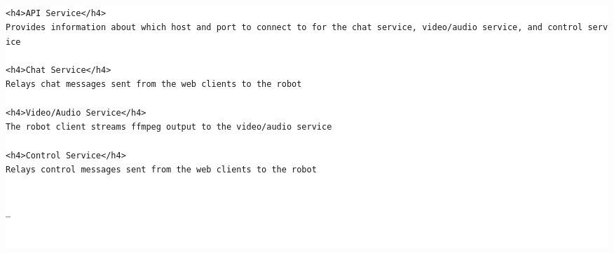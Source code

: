 ```
<h4>API Service</h4>
Provides information about which host and port to connect to for the chat service, video/audio service, and control service

<h4>Chat Service</h4>
Relays chat messages sent from the web clients to the robot

<h4>Video/Audio Service</h4>
The robot client streams ffmpeg output to the video/audio service

<h4>Control Service</h4>
Relays control messages sent from the web clients to the robot


_


